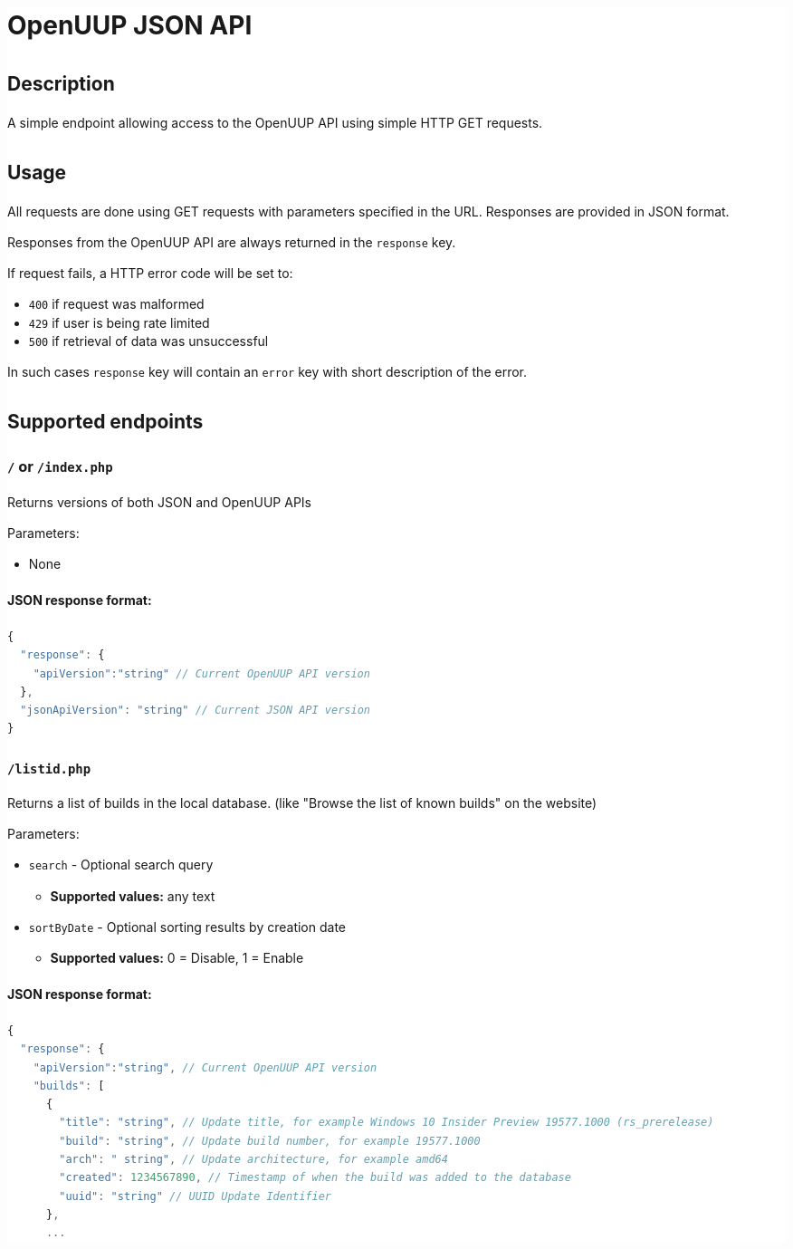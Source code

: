 # OpenUUP JSON API

## Description
A simple endpoint allowing access to the OpenUUP API using simple HTTP GET requests.

## Usage
All requests are done using GET requests with parameters specified in the URL.
Responses are provided in JSON format.

Responses from the OpenUUP API are always returned in the `response` key.

If request fails, a HTTP error code will be set to:
  - `400` if request was malformed
  - `429` if user is being rate limited
  - `500` if retrieval of data was unsuccessful

In such cases `response` key will contain an `error` key with short description
of the error.

## Supported endpoints
### `/` or `/index.php`
Returns versions of both JSON and OpenUUP APIs

Parameters:
  - None

#### JSON response format:
```javascript
{
  "response": {
    "apiVersion":"string" // Current OpenUUP API version
  },
  "jsonApiVersion": "string" // Current JSON API version
}
```

### `/listid.php`
Returns a list of builds in the local database. (like "Browse the list of known builds" on the website)

Parameters:
 - `search` - Optional search query
   - **Supported values:** any text

 - `sortByDate` - Optional sorting results by creation date
   - **Supported values:** 0 = Disable, 1 = Enable

#### JSON response format:
```javascript
{
  "response": {
    "apiVersion":"string", // Current OpenUUP API version
    "builds": [
      {
        "title": "string", // Update title, for example Windows 10 Insider Preview 19577.1000 (rs_prerelease)
        "build": "string", // Update build number, for example 19577.1000
        "arch": " string", // Update architecture, for example amd64
        "created": 1234567890, // Timestamp of when the build was added to the database
        "uuid": "string" // UUID Update Identifier
      },
      ...
```